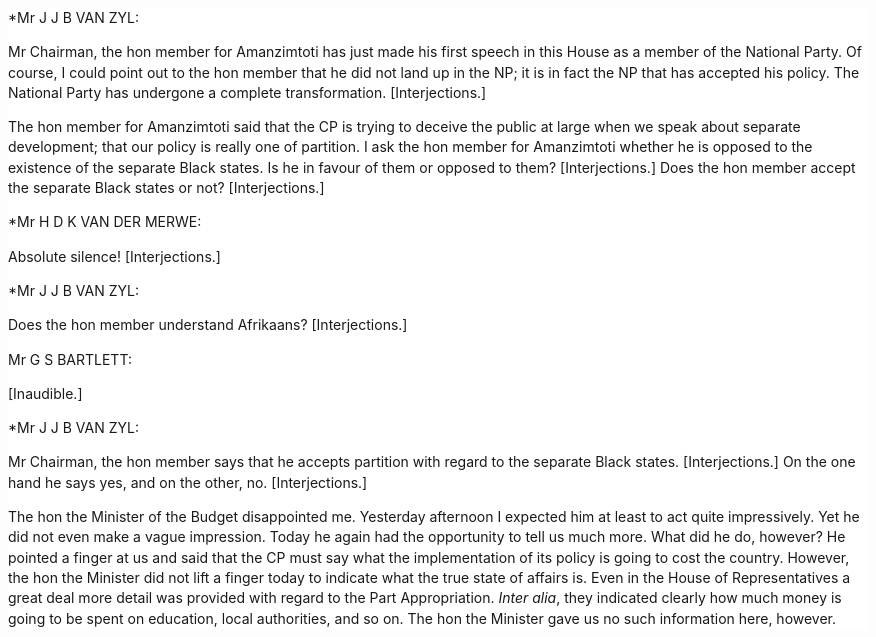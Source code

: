 </speech>

<speech by="#van_zyl">

<from>*Mr <person refersTo="hansard_za">J J B VAN ZYL</person>:</from>

<p>Mr Chairman, the hon member for Amanzimtoti has just made his first speech in this House as a member of the National Party. Of course, I could point out to the hon member that he did not land up in the NP; it is in fact the NP that has accepted his policy. The National Party has undergone a complete transformation. [Interjections.]</p>

<p>The hon member for Amanzimtoti said that the CP is trying to deceive the public at large when we speak about separate development; that our policy is really one of partition. I ask the hon member for Amanzimtoti whether he is opposed to the existence of the separate Black states. Is he in favour of them or opposed to them? [Interjections.] Does the hon member accept the separate Black states or not? [Interjections.]</p>

</speech>

<speech by="#van_der_merwe">

<from>*Mr <person refersTo="hansard_za">H D K VAN DER MERWE</person>:</from>

<p>Absolute silence! [Interjections.]</p>

</speech>

<speech by="#van_zyl">

<from>*Mr <person refersTo="hansard_za">J J B VAN ZYL</person>:</from>

<p>Does the hon member understand Afrikaans? [Interjections.]</p>

</speech>

<speech by="#bartlett">

<from>Mr <person refersTo="hansard_za">G S BARTLETT</person>:</from>

<p>[Inaudible.]</p>

</speech>

<speech by="#van_zyl">

<from>*Mr <person refersTo="hansard_za">J J B VAN ZYL</person>:</from>

<p>Mr Chairman, the hon member says that he accepts partition with regard to the separate Black states. [Interjections.] On the one hand he says yes, and on the other, no. [Interjections.]</p>

<p>The hon the Minister of the Budget disappointed me. Yesterday afternoon I expected him at least to act quite impressively. Yet he did not even make a vague impression. Today he again had the opportunity to tell us much more. What did he do, however? He pointed a finger at us and said that the CP must say what the implementation of its policy is going to cost the country. However, the hon the Minister did not lift a finger today to indicate what the true state of affairs is. Even in the House of Representatives a great deal more detail was provided with regard to the Part Appropriation. <i>Inter alia</i>, they indicated clearly how much money is going to be spent on education, local authorities, and so on. The hon the Minister gave us no such information here, however.</p>

</speech>
